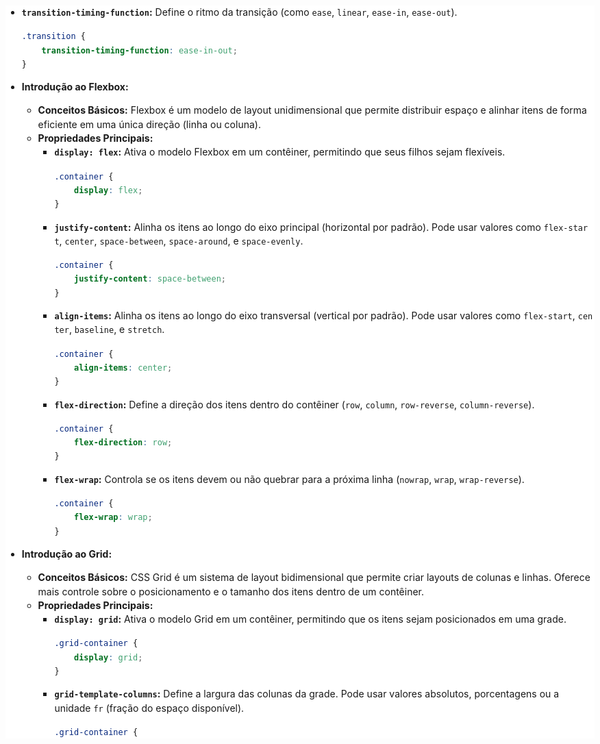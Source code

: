   - **`transition-timing-function`:** Define o ritmo da transição (como `ease`, `linear`, `ease-in`, `ease-out`).
    ```css
    .transition {
        transition-timing-function: ease-in-out;
    }
    ```

- **Introdução ao Flexbox:**
  - **Conceitos Básicos:** Flexbox é um modelo de layout unidimensional que permite distribuir espaço e alinhar itens de forma eficiente em uma única direção (linha ou coluna).
  - **Propriedades Principais:**
    - **`display: flex`:** Ativa o modelo Flexbox em um contêiner, permitindo que seus filhos sejam flexíveis.
      ```css
      .container {
          display: flex;
      }
      ```
    - **`justify-content`:** Alinha os itens ao longo do eixo principal (horizontal por padrão). Pode usar valores como `flex-start`, `center`, `space-between`, `space-around`, e `space-evenly`.
      ```css
      .container {
          justify-content: space-between;
      }
      ```
    - **`align-items`:** Alinha os itens ao longo do eixo transversal (vertical por padrão). Pode usar valores como `flex-start`, `center`, `baseline`, e `stretch`.
      ```css
      .container {
          align-items: center;
      }
      ```
    - **`flex-direction`:** Define a direção dos itens dentro do contêiner (`row`, `column`, `row-reverse`, `column-reverse`).
      ```css
      .container {
          flex-direction: row;
      }
      ```
    - **`flex-wrap`:** Controla se os itens devem ou não quebrar para a próxima linha (`nowrap`, `wrap`, `wrap-reverse`).
      ```css
      .container {
          flex-wrap: wrap;
      }
      ```

- **Introdução ao Grid:**
  - **Conceitos Básicos:** CSS Grid é um sistema de layout bidimensional que permite criar layouts de colunas e linhas. Oferece mais controle sobre o posicionamento e o tamanho dos itens dentro de um contêiner.
  - **Propriedades Principais:**
    - **`display: grid`:** Ativa o modelo Grid em um contêiner, permitindo que os itens sejam posicionados em uma grade.
      ```css
      .grid-container {
          display: grid;
      }
      ```
    - **`grid-template-columns`:** Define a largura das colunas da grade. Pode usar valores absolutos, porcentagens ou a unidade `fr` (fração do espaço disponível).
      ```css
      .grid-container {